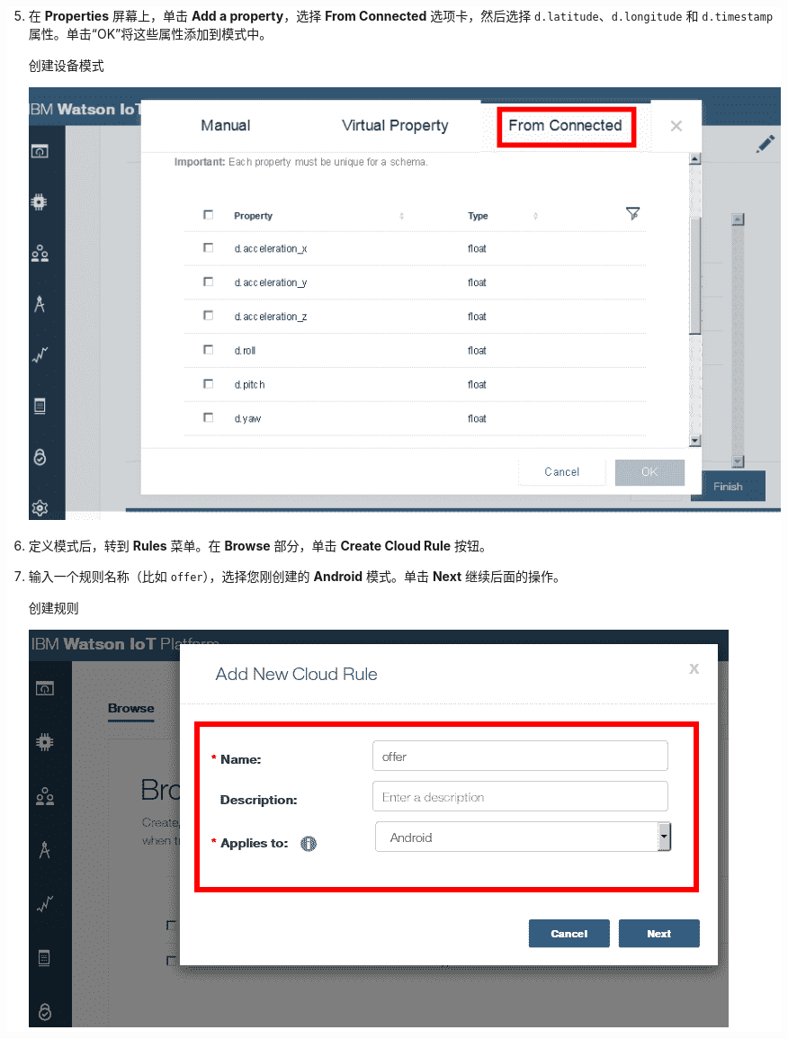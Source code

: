 5.  在 **Properties** 屏幕上，单击 **Add a property**，选择 **From Connected** 选项卡，然后选择 `d.latitude`、`d.longitude` 和 `d.timestamp` 属性。单击“OK”将这些属性添加到模式中。

    创建设备模式

    ![创建设备模式](img/3caa913f9ce2b7f3b3e4f6d40b33576d.png)

6.  定义模式后，转到 **Rules** 菜单。在 **Browse** 部分，单击 **Create Cloud Rule** 按钮。

7.  输入一个规则名称（比如 `offer`），选择您刚创建的 **Android** 模式。单击 **Next** 继续后面的操作。

    创建规则

    ![创建规则](img/650427ae0739cd8152c26aece86d0414.png)
